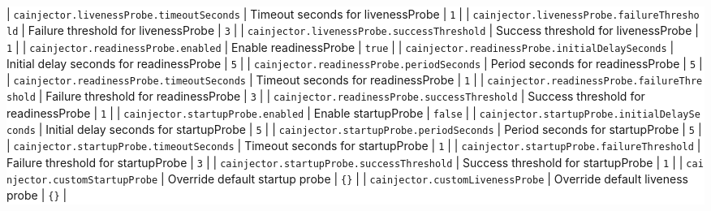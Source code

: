 | `cainjector.livenessProbe.timeoutSeconds`                      | Timeout seconds for livenessProbe                                                                                                                                                                                                                       | `1`                          |
| `cainjector.livenessProbe.failureThreshold`                    | Failure threshold for livenessProbe                                                                                                                                                                                                                     | `3`                          |
| `cainjector.livenessProbe.successThreshold`                    | Success threshold for livenessProbe                                                                                                                                                                                                                     | `1`                          |
| `cainjector.readinessProbe.enabled`                            | Enable readinessProbe                                                                                                                                                                                                                                   | `true`                       |
| `cainjector.readinessProbe.initialDelaySeconds`                | Initial delay seconds for readinessProbe                                                                                                                                                                                                                | `5`                          |
| `cainjector.readinessProbe.periodSeconds`                      | Period seconds for readinessProbe                                                                                                                                                                                                                       | `5`                          |
| `cainjector.readinessProbe.timeoutSeconds`                     | Timeout seconds for readinessProbe                                                                                                                                                                                                                      | `1`                          |
| `cainjector.readinessProbe.failureThreshold`                   | Failure threshold for readinessProbe                                                                                                                                                                                                                    | `3`                          |
| `cainjector.readinessProbe.successThreshold`                   | Success threshold for readinessProbe                                                                                                                                                                                                                    | `1`                          |
| `cainjector.startupProbe.enabled`                              | Enable startupProbe                                                                                                                                                                                                                                     | `false`                      |
| `cainjector.startupProbe.initialDelaySeconds`                  | Initial delay seconds for startupProbe                                                                                                                                                                                                                  | `5`                          |
| `cainjector.startupProbe.periodSeconds`                        | Period seconds for startupProbe                                                                                                                                                                                                                         | `5`                          |
| `cainjector.startupProbe.timeoutSeconds`                       | Timeout seconds for startupProbe                                                                                                                                                                                                                        | `1`                          |
| `cainjector.startupProbe.failureThreshold`                     | Failure threshold for startupProbe                                                                                                                                                                                                                      | `3`                          |
| `cainjector.startupProbe.successThreshold`                     | Success threshold for startupProbe                                                                                                                                                                                                                      | `1`                          |
| `cainjector.customStartupProbe`                                | Override default startup probe                                                                                                                                                                                                                          | `{}`                         |
| `cainjector.customLivenessProbe`                               | Override default liveness probe                                                                                                                                                                                                                         | `{}`                         |